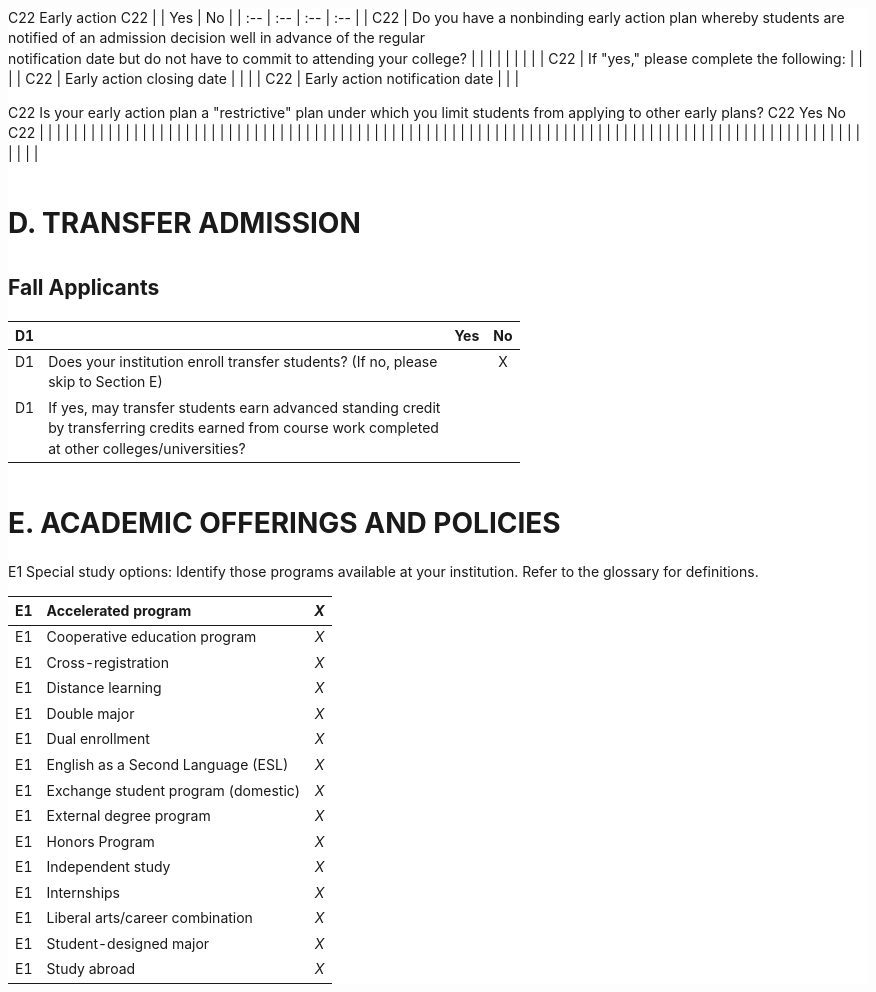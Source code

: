 C22 Early action
C22 |  | Yes | No |
| :-- | :-- | :-- | :-- |
| C22 | Do you have a nonbinding early action plan whereby students are <br> notified of an admission decision well in advance of the regular <br> notification date but do not have to commit to attending your college? |  |  |
|  |  |  |  |
| C22 | If "yes," please complete the following: |  |  |
| C22 | Early action closing date |  |  |
| C22 | Early action notification date |  |  |

C22 Is your early action plan a "restrictive" plan under which you limit students from applying to other early plans?
C22
Yes
No
C22 |  |  |  |  |  |  |  |  |  |  |  |  |  |  |  |  |  |  |  |  |  |  |  |  |  |  |  |  |  |  |  |  |  |  |  |  |  |  |  |  |  |  |  |  |  |  |  |  |  |  |  |  |  |  |  |  |  |  |  |  |  |  |  |  |  |  |  |  |  |  |  |  |  |  |  |  |  |  |  |  |  |  |  |  |  |  |  |  |  |  |  |  |  |  |  |  |  |  |  | 
# D. TRANSFER ADMISSION 

## Fall Applicants

| D1 |  | Yes | No |
| :-- | :-- | :--: | :--: |
| D1 | Does your institution enroll transfer students? (If no, please <br> skip to Section E) |  | X |
| D1 | If yes, may transfer students earn advanced standing credit <br> by transferring credits earned from course work completed <br> at other colleges/universities? |  |  |
# E. ACADEMIC OFFERINGS AND POLICIES 

E1 Special study options: Identify those programs available at your institution. Refer to the glossary for definitions.

| E1 | Accelerated program | $X$ |
| :-- | :-- | :--: |
| E1 | Cooperative education program | $X$ |
| E1 | Cross-registration | $X$ |
| E1 | Distance learning | $X$ |
| E1 | Double major | $X$ |
| E1 | Dual enrollment | $X$ |
| E1 | English as a Second Language (ESL) | $X$ |
| E1 | Exchange student program (domestic) | $X$ |
| E1 | External degree program | $X$ |
| E1 | Honors Program | $X$ |
| E1 | Independent study | $X$ |
| E1 | Internships | $X$ |
| E1 | Liberal arts/career combination | $X$ |
| E1 | Student-designed major | $X$ |
| E1 | Study abroad | $X$ |